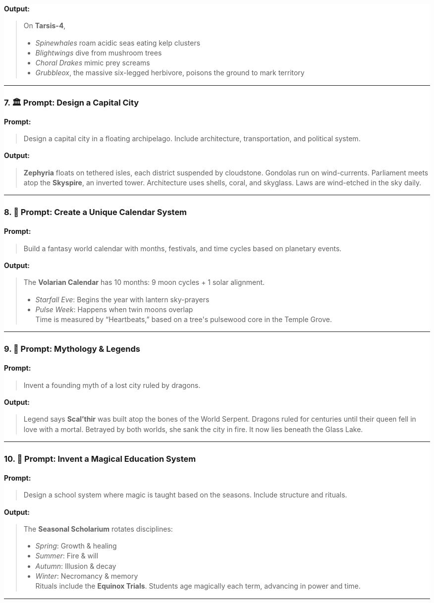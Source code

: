**Output:**  
> On **Tarsis-4**,  
> - *Spinewhales* roam acidic seas eating kelp clusters  
> - *Blightwings* dive from mushroom trees  
> - *Choral Drakes* mimic prey screams  
> - *Grubbleox*, the massive six-legged herbivore, poisons the ground to mark territory

---

### 7. 🏛️ Prompt: Design a Capital City

**Prompt:**  
> Design a capital city in a floating archipelago. Include architecture, transportation, and political system.

**Output:**  
> **Zephyria** floats on tethered isles, each district suspended by cloudstone. Gondolas run on wind-currents. Parliament meets atop the **Skyspire**, an inverted tower. Architecture uses shells, coral, and skyglass. Laws are wind-etched in the sky daily.

---

### 8. 🧩 Prompt: Create a Unique Calendar System

**Prompt:**  
> Build a fantasy world calendar with months, festivals, and time cycles based on planetary events.

**Output:**  
> The **Volarian Calendar** has 10 months: 9 moon cycles + 1 solar alignment.  
> - *Starfall Eve*: Begins the year with lantern sky-prayers  
> - *Pulse Week*: Happens when twin moons overlap  
> Time is measured by “Heartbeats,” based on a tree's pulsewood core in the Temple Grove.

---

### 9. 🐉 Prompt: Mythology & Legends

**Prompt:**  
> Invent a founding myth of a lost city ruled by dragons.

**Output:**  
> Legend says **Scal’thir** was built atop the bones of the World Serpent. Dragons ruled for centuries until their queen fell in love with a mortal. Betrayed by both worlds, she sank the city in fire. It now lies beneath the Glass Lake.

---

### 10. 🧠 Prompt: Invent a Magical Education System

**Prompt:**  
> Design a school system where magic is taught based on the seasons. Include structure and rituals.

**Output:**  
> The **Seasonal Scholarium** rotates disciplines:  
> - *Spring*: Growth & healing  
> - *Summer*: Fire & will  
> - *Autumn*: Illusion & decay  
> - *Winter*: Necromancy & memory  
> Rituals include the **Equinox Trials**. Students age magically each term, advancing in power and time.

---